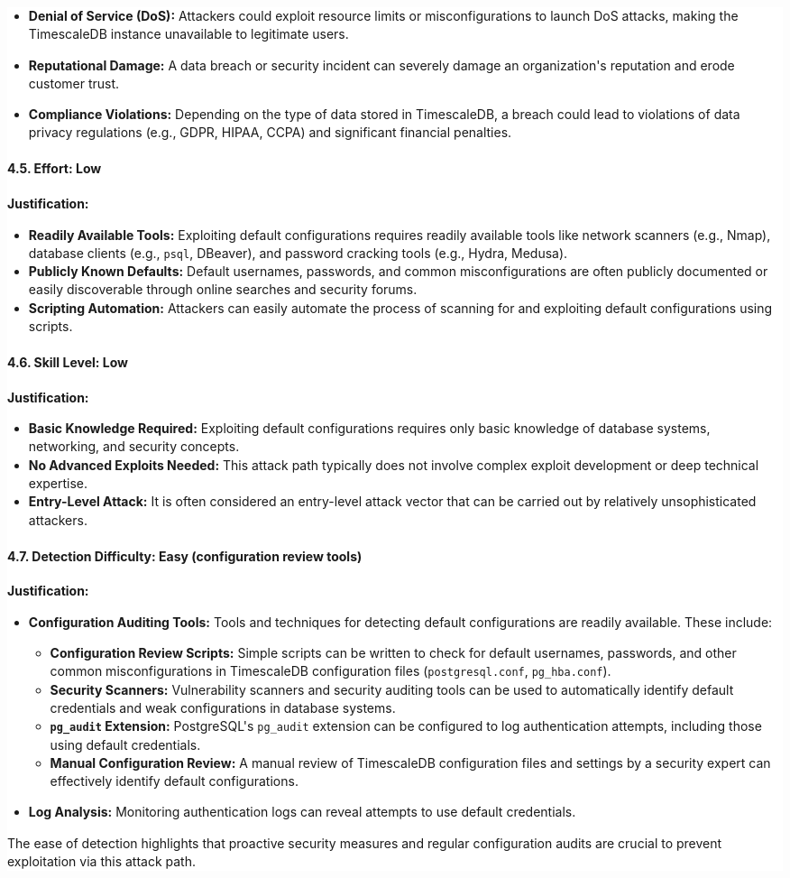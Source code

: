 *   **Denial of Service (DoS):** Attackers could exploit resource limits or misconfigurations to launch DoS attacks, making the TimescaleDB instance unavailable to legitimate users.

*   **Reputational Damage:** A data breach or security incident can severely damage an organization's reputation and erode customer trust.

*   **Compliance Violations:** Depending on the type of data stored in TimescaleDB, a breach could lead to violations of data privacy regulations (e.g., GDPR, HIPAA, CCPA) and significant financial penalties.

#### 4.5. Effort: Low

**Justification:**

*   **Readily Available Tools:** Exploiting default configurations requires readily available tools like network scanners (e.g., Nmap), database clients (e.g., `psql`, DBeaver), and password cracking tools (e.g., Hydra, Medusa).
*   **Publicly Known Defaults:** Default usernames, passwords, and common misconfigurations are often publicly documented or easily discoverable through online searches and security forums.
*   **Scripting Automation:** Attackers can easily automate the process of scanning for and exploiting default configurations using scripts.

#### 4.6. Skill Level: Low

**Justification:**

*   **Basic Knowledge Required:** Exploiting default configurations requires only basic knowledge of database systems, networking, and security concepts.
*   **No Advanced Exploits Needed:** This attack path typically does not involve complex exploit development or deep technical expertise.
*   **Entry-Level Attack:** It is often considered an entry-level attack vector that can be carried out by relatively unsophisticated attackers.

#### 4.7. Detection Difficulty: Easy (configuration review tools)

**Justification:**

*   **Configuration Auditing Tools:**  Tools and techniques for detecting default configurations are readily available. These include:
    *   **Configuration Review Scripts:** Simple scripts can be written to check for default usernames, passwords, and other common misconfigurations in TimescaleDB configuration files (`postgresql.conf`, `pg_hba.conf`).
    *   **Security Scanners:** Vulnerability scanners and security auditing tools can be used to automatically identify default credentials and weak configurations in database systems.
    *   **`pg_audit` Extension:** PostgreSQL's `pg_audit` extension can be configured to log authentication attempts, including those using default credentials.
    *   **Manual Configuration Review:**  A manual review of TimescaleDB configuration files and settings by a security expert can effectively identify default configurations.

*   **Log Analysis:** Monitoring authentication logs can reveal attempts to use default credentials.

The ease of detection highlights that proactive security measures and regular configuration audits are crucial to prevent exploitation via this attack path.
